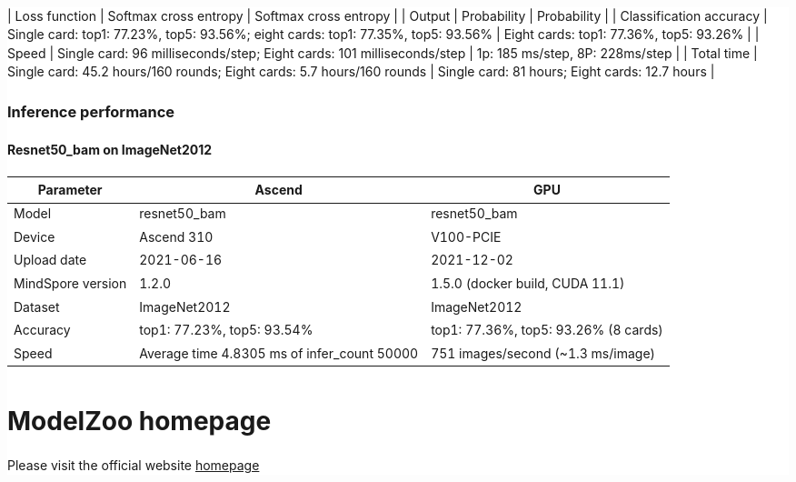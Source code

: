 | Loss function              | Softmax cross entropy                                                                      | Softmax cross entropy                                     |
| Output                     | Probability                                                                                | Probability                                               |
| Classification accuracy    | Single card: top1: 77.23%, top5: 93.56%; eight cards: top1: 77.35%, top5: 93.56%           | Eight cards: top1: 77.36%, top5: 93.26%                   |
| Speed                      | Single card: 96 milliseconds/step; Eight cards: 101 milliseconds/step                      | 1p: 185 ms/step, 8P: 228ms/step                           |
| Total time                 | Single card: 45.2 hours/160 rounds; Eight cards: 5.7 hours/160 rounds                      | Single card: 81 hours; Eight cards: 12.7 hours            |

### Inference performance

#### Resnet50_bam on ImageNet2012

| Parameter                  | Ascend                                         | GPU                                    |
| -------------------------- | ---------------------------------------------- | -------------------------------------- |
| Model                      | resnet50_bam                                   | resnet50_bam                           |
| Device                     | Ascend 310                                     | V100-PCIE                              |
| Upload date                | 2021-06-16                                     | 2021-12-02                                      |
| MindSpore version          | 1.2.0                                          | 1.5.0 (docker build, CUDA 11.1)        |
| Dataset                    | ImageNet2012                                   | ImageNet2012                           |
| Accuracy                   | top1: 77.23%, top5: 93.54%                     | top1: 77.36%, top5: 93.26%  (8 cards)  |
| Speed                      | Average time 4.8305 ms of infer_count 50000    | 751 images/second (~1.3 ms/image)      |

# ModelZoo homepage

 Please visit the official website [homepage](https://gitee.com/mindspore/models)
